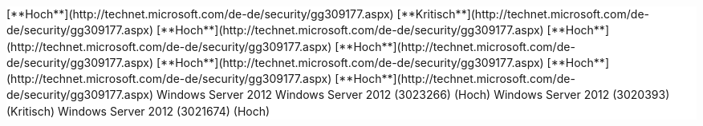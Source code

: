 </td>
<td style="border:1px solid black;">
[**Hoch**](http://technet.microsoft.com/de-de/security/gg309177.aspx)

</td>
<td style="border:1px solid black;">
[**Kritisch**](http://technet.microsoft.com/de-de/security/gg309177.aspx)

</td>
<td style="border:1px solid black;">
[**Hoch**](http://technet.microsoft.com/de-de/security/gg309177.aspx)

</td>
<td style="border:1px solid black;">
[**Hoch**](http://technet.microsoft.com/de-de/security/gg309177.aspx)

</td>
<td style="border:1px solid black;">
[**Hoch**](http://technet.microsoft.com/de-de/security/gg309177.aspx)

</td>
<td style="border:1px solid black;">
[**Hoch**](http://technet.microsoft.com/de-de/security/gg309177.aspx)

</td>
<td style="border:1px solid black;">
[**Hoch**](http://technet.microsoft.com/de-de/security/gg309177.aspx)

</td>
<td style="border:1px solid black;">
[**Hoch**](http://technet.microsoft.com/de-de/security/gg309177.aspx)

</td>
</tr>
<tr>
<td style="border:1px solid black;">
Windows Server 2012

</td>
<td style="border:1px solid black;">
Windows Server 2012  
(3023266)  
(Hoch)

</td>
<td style="border:1px solid black;">
Windows Server 2012  
(3020393)  
(Kritisch)

</td>
<td style="border:1px solid black;">
Windows Server 2012  
(3021674)  
(Hoch)
